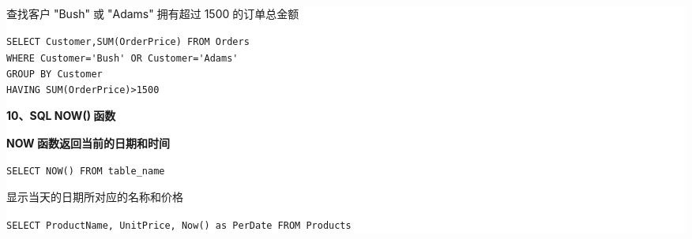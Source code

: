 查找客户 "Bush" 或 "Adams" 拥有超过 1500 的订单总金额  

	SELECT Customer,SUM(OrderPrice) FROM Orders
	WHERE Customer='Bush' OR Customer='Adams'
	GROUP BY Customer
	HAVING SUM(OrderPrice)>1500  
	
**10、SQL NOW() 函数**  

**NOW 函数返回当前的日期和时间**  

	SELECT NOW() FROM table_name  
	
显示当天的日期所对应的名称和价格

	SELECT ProductName, UnitPrice, Now() as PerDate FROM Products   
	








			















	  




		





























 



















  




